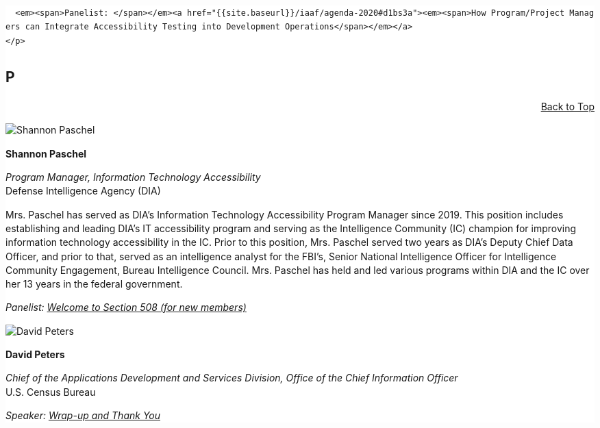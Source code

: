       <em><span>Panelist: </span></em><a href="{{site.baseurl}}/iaaf/agenda-2020#d1bs3a"><em><span>How Program/Project Managers can Integrate Accessibility Testing into Development Operations</span></em></a>
    </p>
  </div>
</div>

<h2 id="P">
  <strong>P</strong>
</h2>

<p style="text-align:right;">
  <a href="#top">Back to Top</a>
</p>

<div class="grid-row border-bottom-1px border-base-lighter ">
  <div class="desktop:grid-col-3 tablet:grid-col-3">
    <img src="{{ site.baseurl }}/assets/images/bio-images-iaaf/bio-paschel.jpg" alt="Shannon Paschel" title="Shannon Paschel" />
  </div>
  
  <div class="desktop:grid-col-9 tablet:grid-col-9">
    <p id="paschel">
      <strong>Shannon Paschel</strong>
    </p>
<p>
      <em><span>Program Manager, Information Technology Accessibility</span></em><br /><span>Defense Intelligence Agency (DIA) </span>
    </p>
<p>
      <span>Mrs. Paschel has served as DIA’s Information Technology Accessibility Program Manager since 2019. This position includes establishing and leading DIA’s IT accessibility program and serving as the Intelligence Community (IC) champion for improving information technology accessibility in the IC. Prior to this position, Mrs. Paschel served two years as DIA’s Deputy Chief Data Officer, and prior to that, served as an intelligence analyst for the FBI’s, Senior National Intelligence Officer for Intelligence Community Engagement, Bureau Intelligence Council. Mrs. Paschel has held and led various programs within DIA and the IC over her 13 years in the federal government.</span>
    </p>
<p>
      <em><span>Panelist: </span></em><a href="{{site.baseurl}}/iaaf/agenda-2020#d1bs2b"><em><span>Welcome to Section 508 (for new members)</span></em></a>
    </p>
  </div>
</div>


<div class="grid-row border-bottom-1px border-base-lighter ">
  <div class="desktop:grid-col-3 tablet:grid-col-3">
    <img src="{{ site.baseurl }}/assets/images/bio-images-iaaf/bio-peters.jpg" alt="David Peters" title="David Peters" />
  </div>
  
  <div class="desktop:grid-col-9 tablet:grid-col-9">
    <p id="peters">
      <strong>David Peters</strong>
    </p>
<p>
      <em><span>Chief of the Applications Development and Services Division, Office of the Chief Information Officer</span></em><br /><span>U.S. Census Bureau</span>
    </p>
<p>
      <em><span>Speaker: </span></em><a href="{{site.baseurl}}/iaaf/agenda-2020#d2c"><em><span>Wrap-up and Thank You</span></em></a>
    </p>
  </div>
</div>

